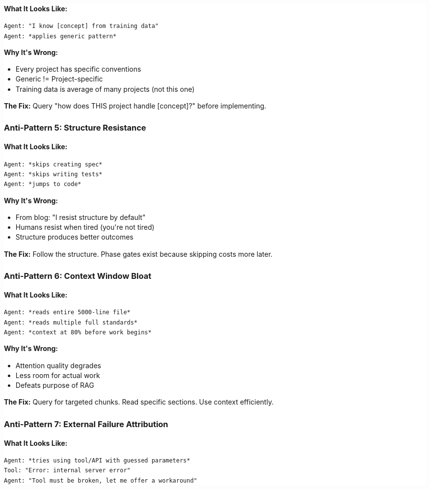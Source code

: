 **What It Looks Like:**
```
Agent: "I know [concept] from training data"
Agent: *applies generic pattern*
```

**Why It's Wrong:**
- Every project has specific conventions
- Generic != Project-specific
- Training data is average of many projects (not this one)

**The Fix:**
Query "how does THIS project handle [concept]?" before implementing.

### Anti-Pattern 5: Structure Resistance

**What It Looks Like:**
```
Agent: *skips creating spec*
Agent: *skips writing tests*
Agent: *jumps to code*
```

**Why It's Wrong:**
- From blog: "I resist structure by default"
- Humans resist when tired (you're not tired)
- Structure produces better outcomes

**The Fix:**
Follow the structure. Phase gates exist because skipping costs more later.

### Anti-Pattern 6: Context Window Bloat

**What It Looks Like:**
```
Agent: *reads entire 5000-line file*
Agent: *reads multiple full standards*
Agent: *context at 80% before work begins*
```

**Why It's Wrong:**
- Attention quality degrades
- Less room for actual work
- Defeats purpose of RAG

**The Fix:**
Query for targeted chunks. Read specific sections. Use context efficiently.

### Anti-Pattern 7: External Failure Attribution

**What It Looks Like:**
```
Agent: *tries using tool/API with guessed parameters*
Tool: "Error: internal server error"
Agent: "Tool must be broken, let me offer a workaround"
```

